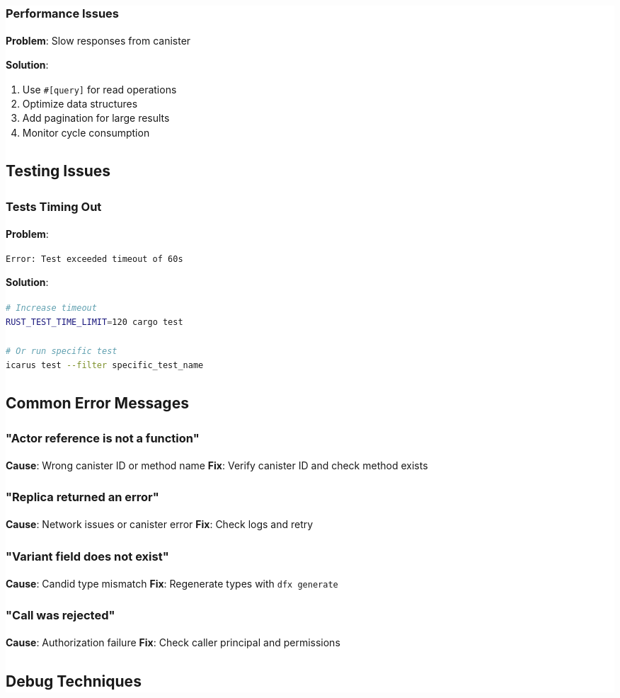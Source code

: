### Performance Issues

**Problem**: Slow responses from canister

**Solution**:
1. Use `#[query]` for read operations
2. Optimize data structures
3. Add pagination for large results
4. Monitor cycle consumption

## Testing Issues

### Tests Timing Out

**Problem**:
```
Error: Test exceeded timeout of 60s
```

**Solution**:
```bash
# Increase timeout
RUST_TEST_TIME_LIMIT=120 cargo test

# Or run specific test
icarus test --filter specific_test_name
```


## Common Error Messages

### "Actor reference is not a function"

**Cause**: Wrong canister ID or method name
**Fix**: Verify canister ID and check method exists

### "Replica returned an error"

**Cause**: Network issues or canister error
**Fix**: Check logs and retry

### "Variant field does not exist"

**Cause**: Candid type mismatch
**Fix**: Regenerate types with `dfx generate`

### "Call was rejected"

**Cause**: Authorization failure
**Fix**: Check caller principal and permissions

## Debug Techniques
